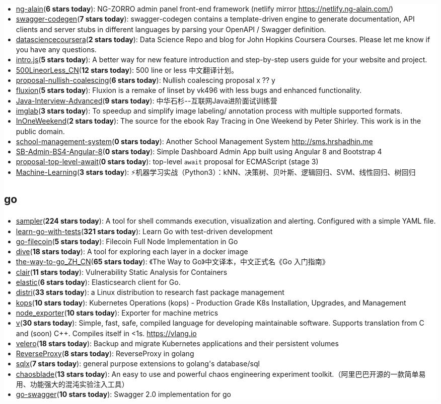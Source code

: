 * [ng-alain](https://github.com/ng-alain/ng-alain)(**6 stars today**): NG-ZORRO admin panel front-end framework (netlify mirror https://netlify.ng-alain.com/)
* [swagger-codegen](https://github.com/swagger-api/swagger-codegen)(**7 stars today**): swagger-codegen contains a template-driven engine to generate documentation, API clients and server stubs in different languages by parsing your OpenAPI / Swagger definition.
* [datasciencecoursera](https://github.com/mGalarnyk/datasciencecoursera)(**2 stars today**): Data Science Repo and blog for John Hopkins Coursera Courses. Please let me know if you have any questions.
* [intro.js](https://github.com/usablica/intro.js)(**5 stars today**): A better way for new feature introduction and step-by-step users guide for your website and project.
* [500LineorLess_CN](https://github.com/HT524/500LineorLess_CN)(**12 stars today**): 500 line or less 中文翻译计划。
* [proposal-nullish-coalescing](https://github.com/tc39/proposal-nullish-coalescing)(**6 stars today**): Nullish coalescing proposal x ?? y
* [fluxion](https://github.com/FluxionNetwork/fluxion)(**5 stars today**): Fluxion is a remake of linset by vk496 with less bugs and enhanced functionality.
* [Java-Interview-Advanced](https://github.com/shishan100/Java-Interview-Advanced)(**9 stars today**): 中华石杉--互联网Java进阶面试训练营
* [imglab](https://github.com/NaturalIntelligence/imglab)(**3 stars today**): To speedup and simplify image labeling/ annotation process with multiple supported formats.
* [InOneWeekend](https://github.com/RayTracing/InOneWeekend)(**2 stars today**): The source for the ebook Ray Tracing in One Weekend by Peter Shirley. This work is in the public domain.
* [school-management-system](https://github.com/hrshadhin/school-management-system)(**0 stars today**): Another School Management System http://sms.hrshadhin.me
* [SB-Admin-BS4-Angular-8](https://github.com/start-angular/SB-Admin-BS4-Angular-8)(**0 stars today**): Simple Dashboard Admin App built using Angular 8 and Bootstrap 4
* [proposal-top-level-await](https://github.com/tc39/proposal-top-level-await)(**0 stars today**): top-level `await` proposal for ECMAScript (stage 3)
* [Machine-Learning](https://github.com/Jack-Cherish/Machine-Learning)(**3 stars today**): ⚡️机器学习实战（Python3）：kNN、决策树、贝叶斯、逻辑回归、SVM、线性回归、树回归

## go
* [sampler](https://github.com/sqshq/sampler)(**224 stars today**): A tool for shell commands execution, visualization and alerting. Configured with a simple YAML file.
* [learn-go-with-tests](https://github.com/quii/learn-go-with-tests)(**321 stars today**): Learn Go with test-driven development
* [go-filecoin](https://github.com/filecoin-project/go-filecoin)(**5 stars today**): Filecoin Full Node Implementation in Go
* [dive](https://github.com/wagoodman/dive)(**18 stars today**): A tool for exploring each layer in a docker image
* [the-way-to-go_ZH_CN](https://github.com/unknwon/the-way-to-go_ZH_CN)(**65 stars today**): 《The Way to Go》中文译本，中文正式名《Go 入门指南》
* [clair](https://github.com/coreos/clair)(**11 stars today**): Vulnerability Static Analysis for Containers
* [elastic](https://github.com/olivere/elastic)(**6 stars today**): Elasticsearch client for Go.
* [distri](https://github.com/distr1/distri)(**33 stars today**): a Linux distribution to research fast package management
* [kops](https://github.com/kubernetes/kops)(**10 stars today**): Kubernetes Operations (kops) - Production Grade K8s Installation, Upgrades, and Management
* [node_exporter](https://github.com/prometheus/node_exporter)(**10 stars today**): Exporter for machine metrics
* [v](https://github.com/vlang/v)(**30 stars today**): Simple, fast, safe, compiled language for developing maintainable software. Supports translation from C and (soon) C++. Compiles itself in <1s. https://vlang.io
* [velero](https://github.com/heptio/velero)(**18 stars today**): Backup and migrate Kubernetes applications and their persistent volumes
* [ReverseProxy](https://github.com/ilanyu/ReverseProxy)(**8 stars today**): ReverseProxy in golang
* [sqlx](https://github.com/jmoiron/sqlx)(**7 stars today**): general purpose extensions to golang's database/sql
* [chaosblade](https://github.com/chaosblade-io/chaosblade)(**13 stars today**): An easy to use and powerful chaos engineering experiment toolkit.（阿里巴巴开源的一款简单易用、功能强大的混沌实验注入工具）
* [go-swagger](https://github.com/go-swagger/go-swagger)(**10 stars today**): Swagger 2.0 implementation for go